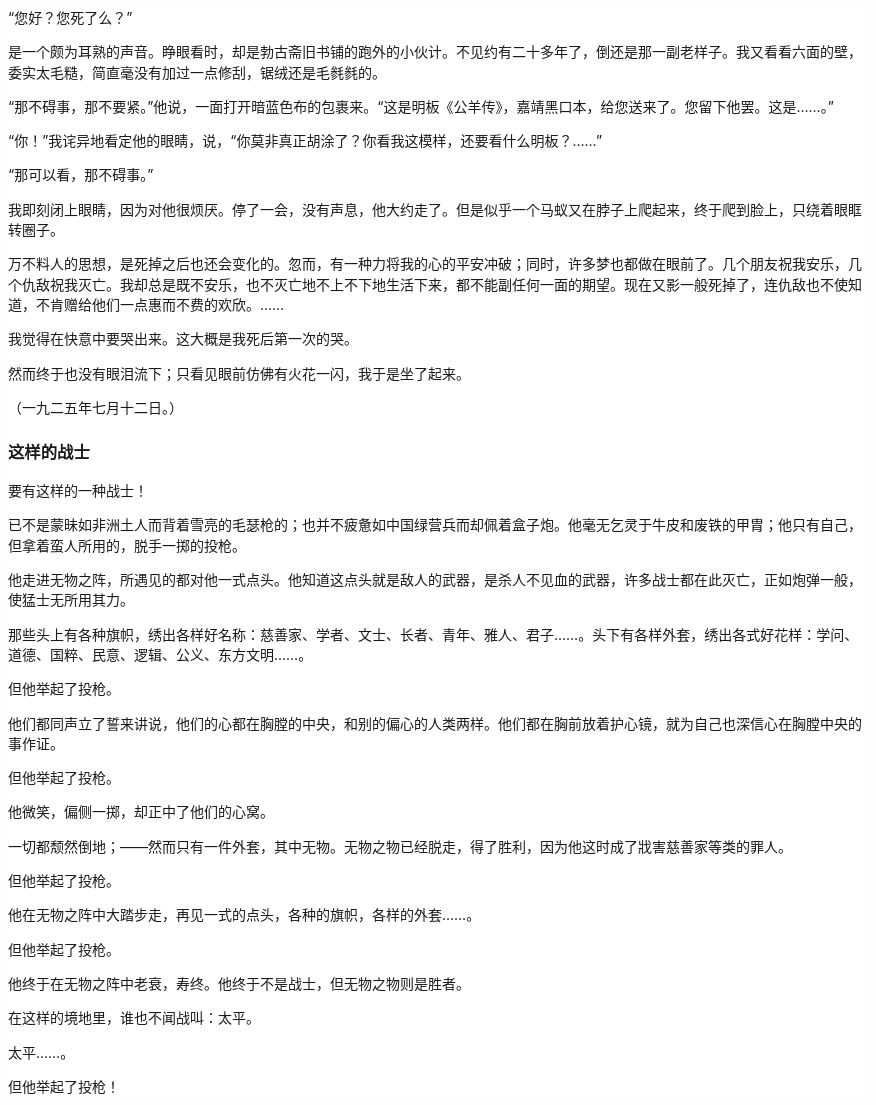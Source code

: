 “您好？您死了么？”

是一个颇为耳熟的声音。睁眼看时，却是勃古斋旧书铺的跑外的小伙计。不见约有二十多年了，倒还是那一副老样子。我又看看六面的壁，委实太毛糙，简直毫没有加过一点修刮，锯绒还是毛毵毵的。

“那不碍事，那不要紧。”他说，一面打开暗蓝色布的包裹来。“这是明板《公羊传》，嘉靖黑口本，给您送来了。您留下他罢。这是……。”

“你！”我诧异地看定他的眼睛，说，“你莫非真正胡涂了？你看我这模样，还要看什么明板？……”

“那可以看，那不碍事。”

我即刻闭上眼睛，因为对他很烦厌。停了一会，没有声息，他大约走了。但是似乎一个马蚁又在脖子上爬起来，终于爬到脸上，只绕着眼眶转圈子。

  

万不料人的思想，是死掉之后也还会变化的。忽而，有一种力将我的心的平安冲破；同时，许多梦也都做在眼前了。几个朋友祝我安乐，几个仇敌祝我灭亡。我却总是既不安乐，也不灭亡地不上不下地生活下来，都不能副任何一面的期望。现在又影一般死掉了，连仇敌也不使知道，不肯赠给他们一点惠而不费的欢欣。……

我觉得在快意中要哭出来。这大概是我死后第一次的哭。

然而终于也没有眼泪流下；只看见眼前仿佛有火花一闪，我于是坐了起来。

  

（一九二五年七月十二日。）

   

  

### 这样的战士

  

  

要有这样的一种战士！

已不是蒙昧如非洲土人而背着雪亮的毛瑟枪的；也并不疲惫如中国绿营兵而却佩着盒子炮。他毫无乞灵于牛皮和废铁的甲胄；他只有自己，但拿着蛮人所用的，脱手一掷的投枪。

他走进无物之阵，所遇见的都对他一式点头。他知道这点头就是敌人的武器，是杀人不见血的武器，许多战士都在此灭亡，正如炮弹一般，使猛士无所用其力。

那些头上有各种旗帜，绣出各样好名称：慈善家、学者、文士、长者、青年、雅人、君子……。头下有各样外套，绣出各式好花样：学问、道德、国粹、民意、逻辑、公义、东方文明……。

但他举起了投枪。

他们都同声立了誓来讲说，他们的心都在胸膛的中央，和别的偏心的人类两样。他们都在胸前放着护心镜，就为自己也深信心在胸膛中央的事作证。

但他举起了投枪。

他微笑，偏侧一掷，却正中了他们的心窝。

一切都颓然倒地；——然而只有一件外套，其中无物。无物之物已经脱走，得了胜利，因为他这时成了戕害慈善家等类的罪人。

但他举起了投枪。

他在无物之阵中大踏步走，再见一式的点头，各种的旗帜，各样的外套……。

但他举起了投枪。

他终于在无物之阵中老衰，寿终。他终于不是战士，但无物之物则是胜者。

在这样的境地里，谁也不闻战叫：太平。

太平……。

但他举起了投枪！

  